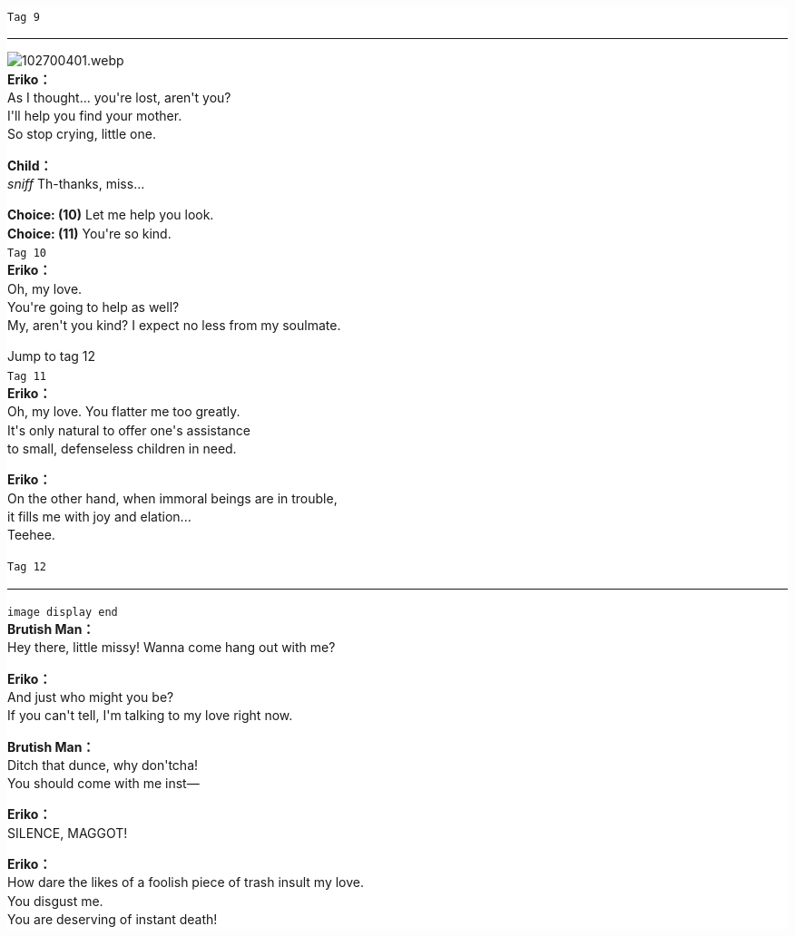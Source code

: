 `Tag 9`  

---  
  
![102700401.webp](https://redive.estertion.win/card/story/102700401.webp)  
**Eriko：**  
As I thought... you're lost, aren't you?  
I'll help you find your mother.  
So stop crying, little one.  
  
**Child：**  
*sniff* Th-thanks, miss...  
  
**Choice: (10)**  Let me help you look.  
**Choice: (11)**  You're so kind.  
`Tag 10`  
**Eriko：**  
Oh, my love.  
You're going to help as well?  
My, aren't you kind? I expect no less from my soulmate.  
  
Jump to tag 12  
`Tag 11`  
**Eriko：**  
Oh, my love. You flatter me too greatly.  
It's only natural to offer one's assistance  
to small, defenseless children in need.  
  
**Eriko：**  
On the other hand, when immoral beings are in trouble,  
it fills me with joy and elation...  
Teehee.  
  
`Tag 12`  

---  
  
`image display end`  
**Brutish Man：**  
Hey there, little missy! Wanna come hang out with me?  
  
**Eriko：**  
And just who might you be?  
If you can't tell, I'm talking to my love right now.  
  
**Brutish Man：**  
Ditch that dunce, why don'tcha!  
You should come with me inst—  
  
**Eriko：**  
SILENCE, MAGGOT!  
  
**Eriko：**  
How dare the likes of a foolish piece of trash insult my love.  
You disgust me.  
You are deserving of instant death!  
  